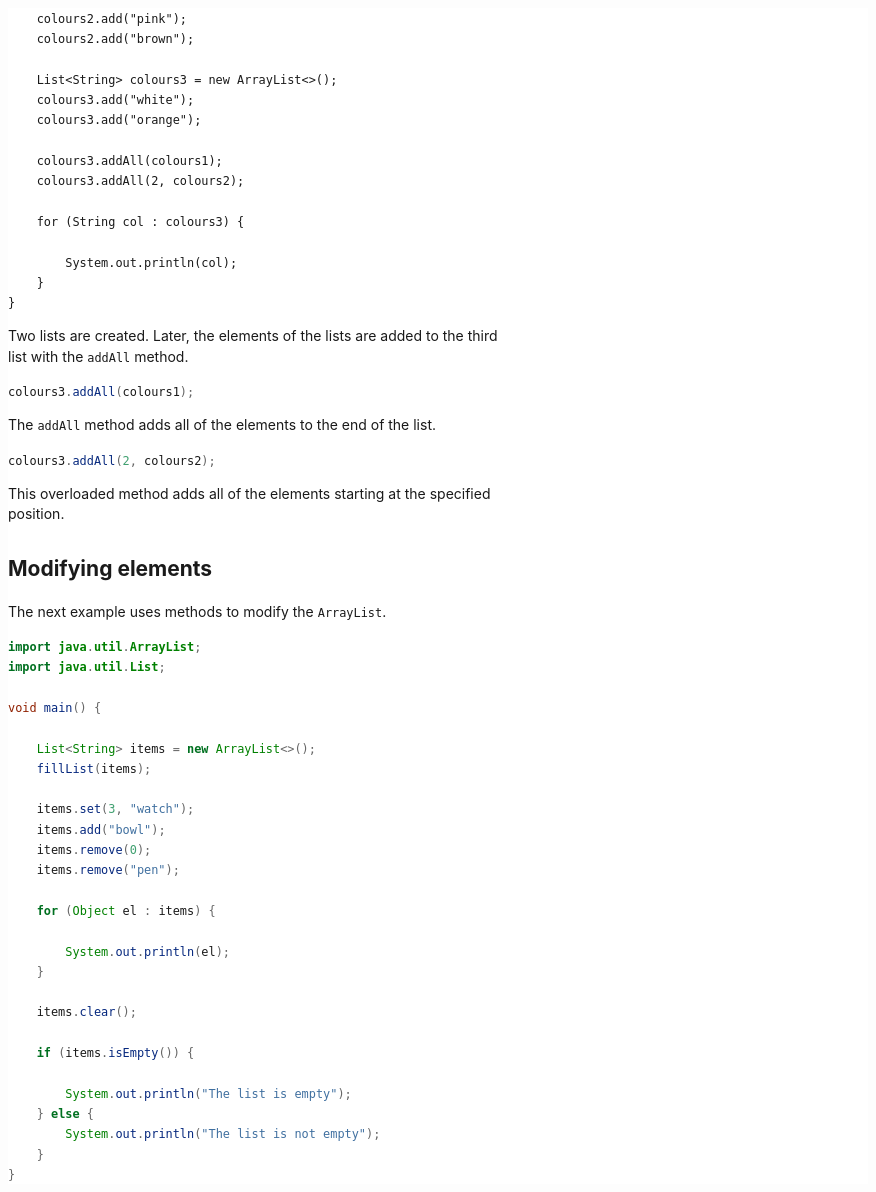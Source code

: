 ```ava
    colours2.add("pink");
    colours2.add("brown");

    List<String> colours3 = new ArrayList<>();
    colours3.add("white");
    colours3.add("orange");

    colours3.addAll(colours1);
    colours3.addAll(2, colours2);

    for (String col : colours3) {

        System.out.println(col);
    }
}
```

Two lists are created. Later, the elements of the lists are added to the third  
list with the `addAll` method.  

```java
colours3.addAll(colours1);
```

The `addAll` method adds all of the elements to the end of the list.  

```java
colours3.addAll(2, colours2);
```

This overloaded method adds all of the elements starting at the specified  
position.  


## Modifying elements

The next example uses methods to modify the `ArrayList`.

```java
import java.util.ArrayList;
import java.util.List;

void main() {

    List<String> items = new ArrayList<>();
    fillList(items);

    items.set(3, "watch");
    items.add("bowl");
    items.remove(0);
    items.remove("pen");

    for (Object el : items) {

        System.out.println(el);
    }

    items.clear();

    if (items.isEmpty()) {

        System.out.println("The list is empty");
    } else {
        System.out.println("The list is not empty");
    }
}

```